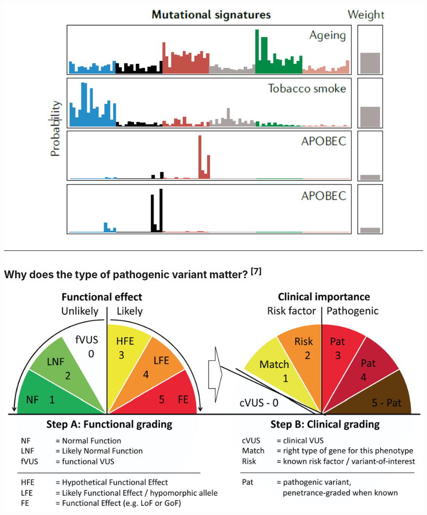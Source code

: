 <p style="text-align:center"><img src="image-39.png" alt="img" width = 700px"></p>


---

## Why does the type of pathogenic variant matter? <sup>[7]</sup>

<p style="text-align:center"><img src="image-42.png" alt="img" width = 900px"></p>


[4]: (https://doi.org/10.1038/s41388-021-02032-9) "Vaziri, C., Rogozin, I.B., Gu, Q. et al. Unravelling roles of error-prone DNA polymerases in shaping cancer genomes. Oncogene 40, 6549–6565 (2021)."